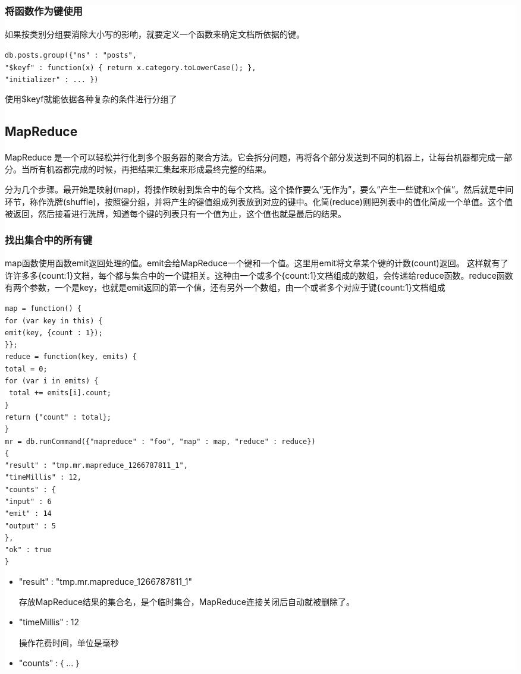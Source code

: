 ### 将函数作为键使用

如果按类别分组要消除大小写的影响，就要定义一个函数来确定文档所依据的键。
```
db.posts.group({"ns" : "posts",
"$keyf" : function(x) { return x.category.toLowerCase(); },
"initializer" : ... })
```
使用$keyf就能依据各种复杂的条件进行分组了

## MapReduce

MapReduce 是一个可以轻松并行化到多个服务器的聚合方法。它会拆分问题，再将各个部分发送到不同的机器上，让每台机器都完成一部分。当所有机器都完成的时候，再把结果汇集起来形成最终完整的结果。

分为几个步骤。最开始是映射(map)，将操作映射到集合中的每个文档。这个操作要么“无作为”，要么“产生一些键和x个值”。然后就是中间环节，称作洗牌(shuffle)，按照键分组，并将产生的键值组成列表放到对应的键中。化简(reduce)则把列表中的值化简成一个单值。这个值被返回，然后接着进行洗牌，知道每个键的列表只有一个值为止，这个值也就是最后的结果。

### 找出集合中的所有键

map函数使用函数emit返回处理的值。emit会给MapReduce一个键和一个值。这里用emit将文章某个键的计数(count)返回。
这样就有了许许多多{count:1}文档，每个都与集合中的一个键相关。这种由一个或多个{count:1}文档组成的数组，会传递给reduce函数。reduce函数有两个参数，一个是key，也就是emit返回的第一个值，还有另外一个数组，由一个或者多个对应于键{count:1}文档组成
```
map = function() {
for (var key in this) {
emit(key, {count : 1});
}};
reduce = function(key, emits) {
total = 0;
for (var i in emits) {
 total += emits[i].count;
}
return {"count" : total};
}
mr = db.runCommand({"mapreduce" : "foo", "map" : map, "reduce" : reduce})
{
"result" : "tmp.mr.mapreduce_1266787811_1",
"timeMillis" : 12,
"counts" : {
"input" : 6
"emit" : 14
"output" : 5
},
"ok" : true
}
```

- "result" : "tmp.mr.mapreduce_1266787811_1"
    
    存放MapReduce结果的集合名，是个临时集合，MapReduce连接关闭后自动就被删除了。
- "timeMillis" : 12
    
    操作花费时间，单位是毫秒
- "counts" : { ... }
    